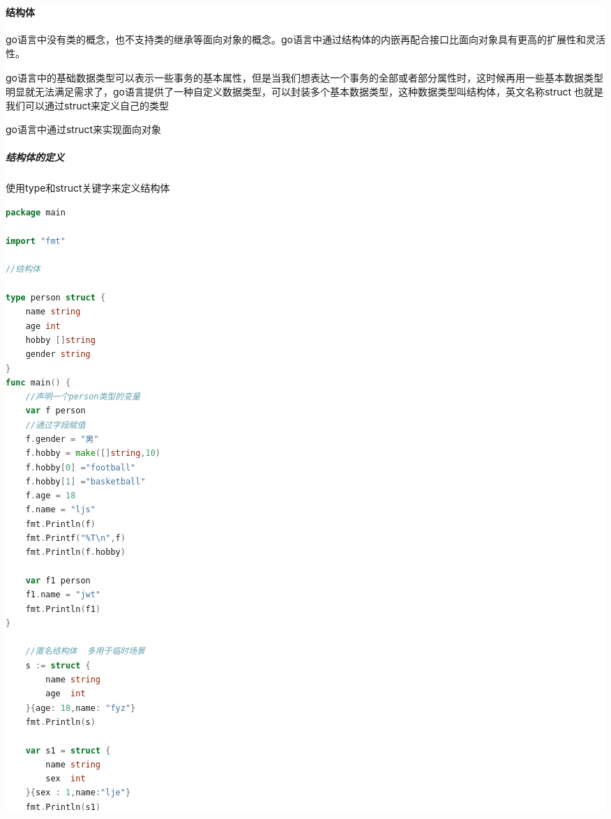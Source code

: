 

#### 结构体

go语言中没有类的概念，也不支持类的继承等面向对象的概念。go语言中通过结构体的内嵌再配合接口比面向对象具有更高的扩展性和灵活性。

go语言中的基础数据类型可以表示一些事务的基本属性，但是当我们想表达一个事务的全部或者部分属性时，这时候再用一些基本数据类型明显就无法满足需求了，go语言提供了一种自定义数据类型，可以封装多个基本数据类型，这种数据类型叫结构体，英文名称struct 也就是我们可以通过struct来定义自己的类型

go语言中通过struct来实现面向对象



##### 结构体的定义

使用type和struct关键字来定义结构体

```go
package main

import "fmt"

//结构体

type person struct {
	name string
	age int
	hobby []string
	gender string
}
func main() {
	//声明一个person类型的变量
	var f person
	//通过字段赋值
	f.gender = "男"
	f.hobby = make([]string,10)
	f.hobby[0] ="football"
	f.hobby[1] ="basketball"
	f.age = 18
	f.name = "ljs"
	fmt.Println(f)
	fmt.Printf("%T\n",f)
	fmt.Println(f.hobby)

	var f1 person
	f1.name = "jwt"
	fmt.Println(f1)
}

	//匿名结构体  多用于临时场景
	s := struct {
		name string
		age  int
	}{age: 18,name: "fyz"}
	fmt.Println(s)

	var s1 = struct {
		name string
		sex  int
	}{sex : 1,name:"lje"}
	fmt.Println(s1)
```
